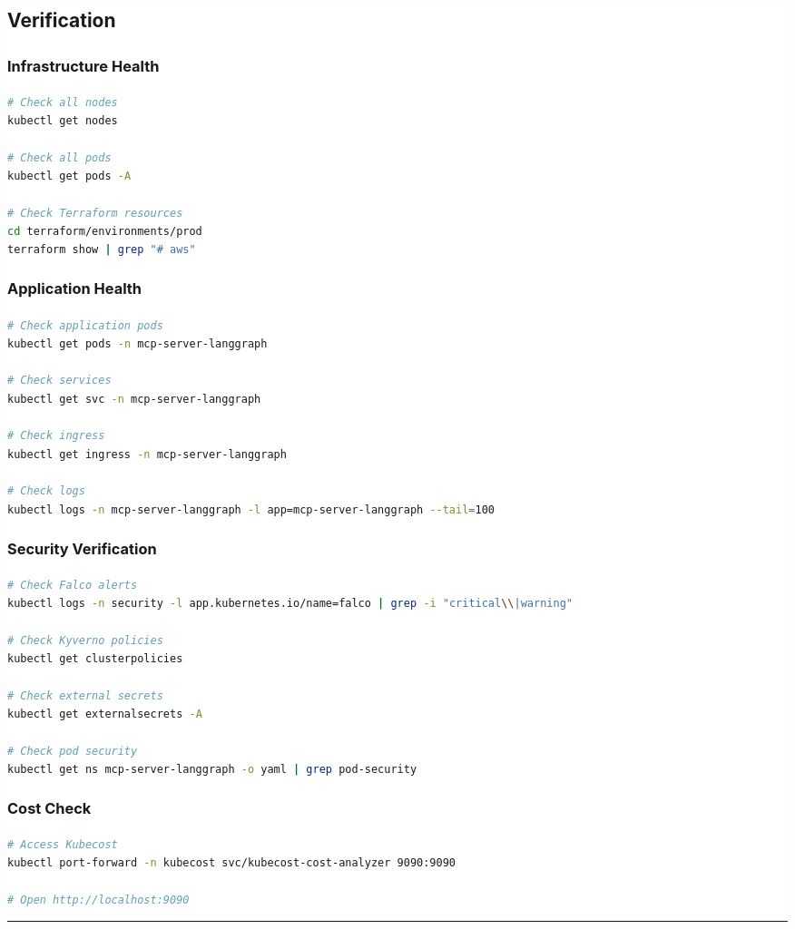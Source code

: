 
## Verification

### Infrastructure Health

```bash
# Check all nodes
kubectl get nodes

# Check all pods
kubectl get pods -A

# Check Terraform resources
cd terraform/environments/prod
terraform show | grep "# aws"
```

### Application Health

```bash
# Check application pods
kubectl get pods -n mcp-server-langgraph

# Check services
kubectl get svc -n mcp-server-langgraph

# Check ingress
kubectl get ingress -n mcp-server-langgraph

# Check logs
kubectl logs -n mcp-server-langgraph -l app=mcp-server-langgraph --tail=100
```

### Security Verification

```bash
# Check Falco alerts
kubectl logs -n security -l app.kubernetes.io/name=falco | grep -i "critical\\|warning"

# Check Kyverno policies
kubectl get clusterpolicies

# Check external secrets
kubectl get externalsecrets -A

# Check pod security
kubectl get ns mcp-server-langgraph -o yaml | grep pod-security
```

### Cost Check

```bash
# Access Kubecost
kubectl port-forward -n kubecost svc/kubecost-cost-analyzer 9090:9090

# Open http://localhost:9090
```

---